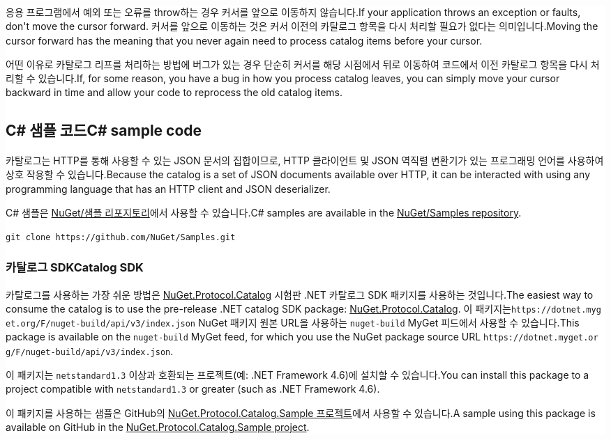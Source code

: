 <span data-ttu-id="af1f5-165">응용 프로그램에서 예외 또는 오류를 throw하는 경우 커서를 앞으로 이동하지 않습니다.</span><span class="sxs-lookup"><span data-stu-id="af1f5-165">If your application throws an exception or faults, don't move the cursor forward.</span></span> <span data-ttu-id="af1f5-166">커서를 앞으로 이동하는 것은 커서 이전의 카탈로그 항목을 다시 처리할 필요가 없다는 의미입니다.</span><span class="sxs-lookup"><span data-stu-id="af1f5-166">Moving the cursor forward has the meaning that you never again need to process catalog items before your cursor.</span></span>

<span data-ttu-id="af1f5-167">어떤 이유로 카탈로그 리프를 처리하는 방법에 버그가 있는 경우 단순히 커서를 해당 시점에서 뒤로 이동하여 코드에서 이전 카탈로그 항목을 다시 처리할 수 있습니다.</span><span class="sxs-lookup"><span data-stu-id="af1f5-167">If, for some reason, you have a bug in how you process catalog leaves, you can simply move your cursor backward in time and allow your code to reprocess the old catalog items.</span></span>

## <a name="c-sample-code"></a><span data-ttu-id="af1f5-168">C# 샘플 코드</span><span class="sxs-lookup"><span data-stu-id="af1f5-168">C# sample code</span></span>

<span data-ttu-id="af1f5-169">카탈로그는 HTTP를 통해 사용할 수 있는 JSON 문서의 집합이므로, HTTP 클라이언트 및 JSON 역직렬 변환기가 있는 프로그래밍 언어를 사용하여 상호 작용할 수 있습니다.</span><span class="sxs-lookup"><span data-stu-id="af1f5-169">Because the catalog is a set of JSON documents available over HTTP, it can be interacted with using any programming language that has an HTTP client and JSON deserializer.</span></span>

<span data-ttu-id="af1f5-170">C# 샘플은 [NuGet/샘플 리포지토리](https://github.com/NuGet/Samples/tree/master/CatalogReaderExample)에서 사용할 수 있습니다.</span><span class="sxs-lookup"><span data-stu-id="af1f5-170">C# samples are available in the [NuGet/Samples repository](https://github.com/NuGet/Samples/tree/master/CatalogReaderExample).</span></span>

```
git clone https://github.com/NuGet/Samples.git
```

### <a name="catalog-sdk"></a><span data-ttu-id="af1f5-171">카탈로그 SDK</span><span class="sxs-lookup"><span data-stu-id="af1f5-171">Catalog SDK</span></span>

<span data-ttu-id="af1f5-172">카탈로그를 사용하는 가장 쉬운 방법은 [NuGet.Protocol.Catalog](https://dotnet.myget.org/feed/nuget-build/package/nuget/NuGet.Protocol.Catalog) 시험판 .NET 카탈로그 SDK 패키지를 사용하는 것입니다.</span><span class="sxs-lookup"><span data-stu-id="af1f5-172">The easiest way to consume the catalog is to use the pre-release .NET catalog SDK package: [NuGet.Protocol.Catalog](https://dotnet.myget.org/feed/nuget-build/package/nuget/NuGet.Protocol.Catalog).</span></span>
<span data-ttu-id="af1f5-173">이 패키지는`https://dotnet.myget.org/F/nuget-build/api/v3/index.json` NuGet 패키지 원본 URL을 사용하는 `nuget-build` MyGet 피드에서 사용할 수 있습니다.</span><span class="sxs-lookup"><span data-stu-id="af1f5-173">This package is available on the `nuget-build` MyGet feed, for which you use the NuGet package source URL `https://dotnet.myget.org/F/nuget-build/api/v3/index.json`.</span></span>

<span data-ttu-id="af1f5-174">이 패키지는 `netstandard1.3` 이상과 호환되는 프로젝트(예: .NET Framework 4.6)에 설치할 수 있습니다.</span><span class="sxs-lookup"><span data-stu-id="af1f5-174">You can install this package to a project compatible with `netstandard1.3` or greater (such as .NET Framework 4.6).</span></span>

<span data-ttu-id="af1f5-175">이 패키지를 사용하는 샘플은 GitHub의 [NuGet.Protocol.Catalog.Sample 프로젝트](https://github.com/NuGet/Samples/tree/master/CatalogReaderExample/NuGet.Protocol.Catalog.Sample)에서 사용할 수 있습니다.</span><span class="sxs-lookup"><span data-stu-id="af1f5-175">A sample using this package is available on GitHub in the [NuGet.Protocol.Catalog.Sample project](https://github.com/NuGet/Samples/tree/master/CatalogReaderExample/NuGet.Protocol.Catalog.Sample).</span></span>
